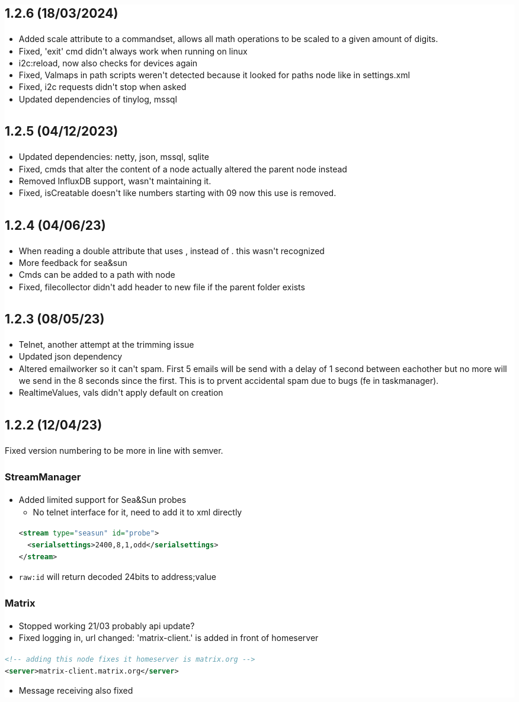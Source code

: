 ## 1.2.6 (18/03/2024)
- Added scale attribute to a commandset, allows all math operations to be scaled to a given amount of digits.
- Fixed, 'exit' cmd didn't always work when running on linux
- i2c:reload, now also checks for devices again
- Fixed, Valmaps in path scripts weren't detected because it looked for paths node like in settings.xml
- Fixed, i2c requests didn't stop when asked
- Updated dependencies of tinylog, mssql

## 1.2.5 (04/12/2023)

- Updated dependencies: netty, json, mssql, sqlite 
- Fixed, cmds that alter the content of a node actually altered the parent node instead
- Removed InfluxDB support, wasn't maintaining it.
- Fixed, isCreatable doesn't like numbers starting with 09 now this use is removed.

## 1.2.4 (04/06/23)
- When reading a double attribute that uses , instead of . this wasn't recognized
- More feedback for sea&sun
- Cmds can be added to a path with <cmd> node
- Fixed, filecollector didn't add header to new file if the parent folder exists

## 1.2.3 (08/05/23)
- Telnet, another attempt at the trimming issue
- Updated json dependency
- Altered emailworker so it can't spam. First 5 emails will be send with a delay of 1 second between eachother but no
more will we send in the 8 seconds since the first. This is to prvent accidental spam due to bugs (fe in taskmanager).
- RealtimeValues, vals didn't apply default on creation

## 1.2.2 (12/04/23)

Fixed version numbering to be more in line with semver.

### StreamManager
- Added limited support for Sea&Sun probes
  - No telnet interface for it, need to add it to xml directly
  ````xml
  <stream type="seasun" id="probe">
    <serialsettings>2400,8,1,odd</serialsettings>
  </stream>
  ````
- `raw:id` will return decoded 24bits to address;value

### Matrix
- Stopped working 21/03 probably api update?
- Fixed logging in, url changed: 'matrix-client.' is added in front of homeserver
```xml
<!-- adding this node fixes it homeserver is matrix.org -->
<server>matrix-client.matrix.org</server>
```
- Message receiving also fixed
